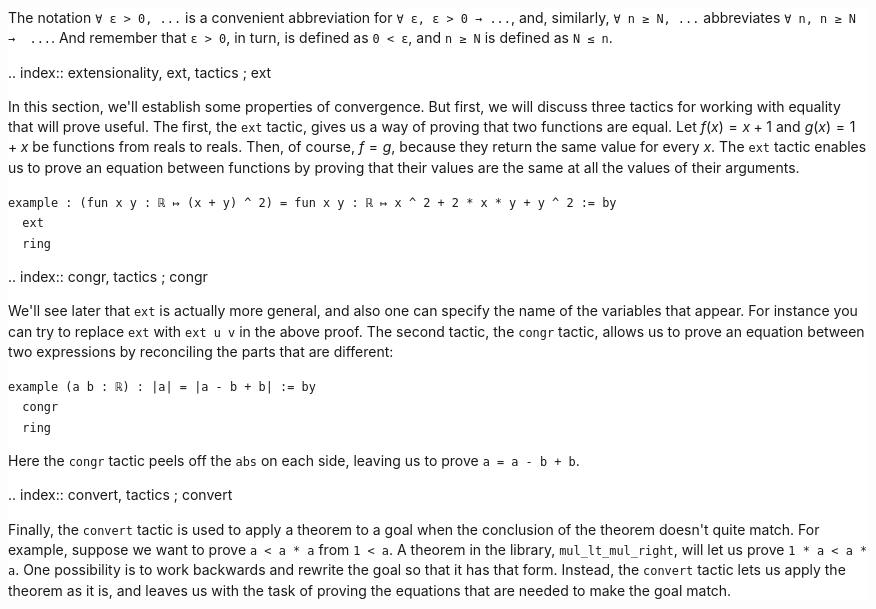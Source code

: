The notation `∀ ε > 0, ...` is a convenient abbreviation
for `∀ ε, ε > 0 → ...`, and, similarly,
`∀ n ≥ N, ...` abbreviates `∀ n, n ≥ N →  ...`.
And remember that `ε > 0`, in turn, is defined as `0 < ε`,
and `n ≥ N` is defined as `N ≤ n`.

.. index:: extensionality, ext, tactics ; ext

In this section, we'll establish some properties of convergence.
But first, we will discuss three tactics for working with equality
that will prove useful.
The first, the `ext` tactic,
gives us a way of proving that two functions are equal.
Let $f(x) = x + 1$ and $g(x) = 1 + x$
be functions from reals to reals.
Then, of course, $f = g$, because they return the same
value for every $x$.
The `ext` tactic enables us to prove an equation between functions
by proving that their values are the same
at all the values of their arguments.

```lean
example : (fun x y : ℝ ↦ (x + y) ^ 2) = fun x y : ℝ ↦ x ^ 2 + 2 * x * y + y ^ 2 := by
  ext
  ring
```

.. index:: congr, tactics ; congr

We'll see later that `ext` is actually more general, and also one can
specify the name of the variables that appear.
For instance you can try to replace `ext` with `ext u v` in the
above proof.
The second tactic, the `congr` tactic,
allows us to prove an equation between two expressions
by reconciling the parts that are different:

```lean
example (a b : ℝ) : |a| = |a - b + b| := by
  congr
  ring
```

Here the `congr` tactic peels off the `abs` on each side,
leaving us to prove `a = a - b + b`.

.. index:: convert, tactics ; convert

Finally, the `convert` tactic is used to apply a theorem
to a goal when the conclusion of the theorem doesn't quite match.
For example, suppose we want to prove `a < a * a` from `1 < a`.
A theorem in the library, `mul_lt_mul_right`,
will let us prove `1 * a < a * a`.
One possibility is to work backwards and rewrite the goal
so that it has that form.
Instead, the `convert` tactic lets us apply the theorem
as it is,
and leaves us with the task of proving the equations that
are needed to make the goal match.
